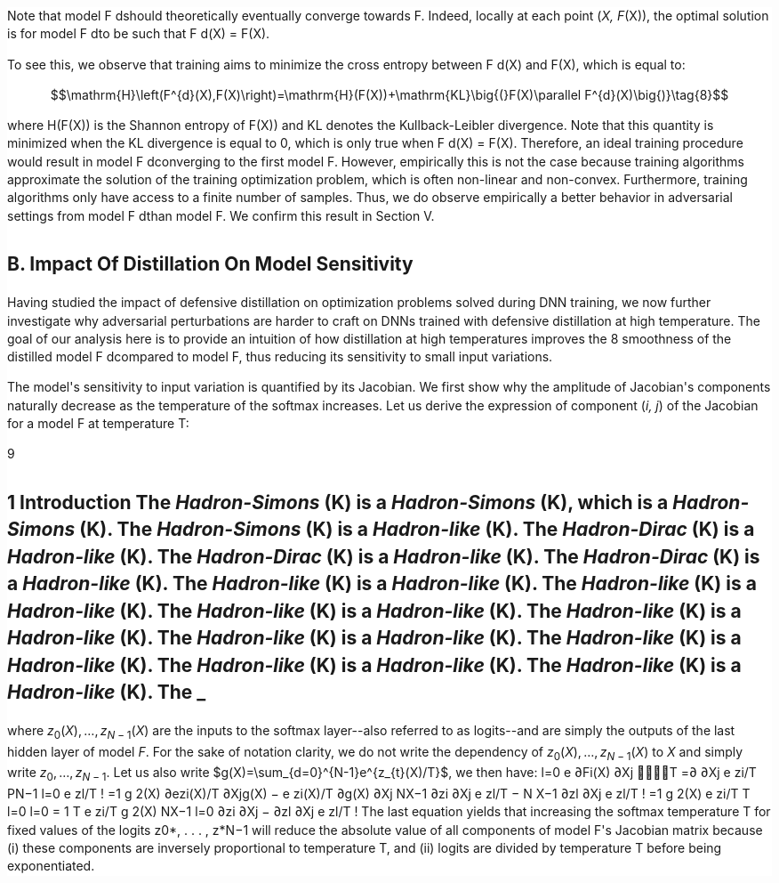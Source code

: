 Note that model F
dshould theoretically eventually converge towards F. Indeed, locally at each point (*X, F*(X)), the optimal solution is for model F
dto be such that F
d(X) = F(X).

To see this, we observe that training aims to minimize the cross entropy between F
d(X) and F(X), which is equal to:

$$\mathrm{H}\left(F^{d}(X),F(X)\right)=\mathrm{H}(F(X))+\mathrm{KL}\big{(}F(X)\parallel F^{d}(X)\big{)}\tag{8}$$

where H(F(X)) is the Shannon entropy of F(X)) and KL
denotes the Kullback-Leibler divergence. Note that this quantity is minimized when the KL divergence is equal to 0, which is only true when F
d(X) = F(X). Therefore, an ideal training procedure would result in model F
dconverging to the first model F. However, empirically this is not the case because training algorithms approximate the solution of the training optimization problem, which is often non-linear and non-convex. Furthermore, training algorithms only have access to a finite number of samples. Thus, we do observe empirically a better behavior in adversarial settings from model F
dthan model F. We confirm this result in Section V.

## B. Impact Of Distillation On Model Sensitivity

Having studied the impact of defensive distillation on optimization problems solved during DNN training, we now further investigate why adversarial perturbations are harder to craft on DNNs trained with defensive distillation at high temperature. The goal of our analysis here is to provide an intuition of how distillation at high temperatures improves the 8 smoothness of the distilled model F
dcompared to model F,
thus reducing its sensitivity to small input variations.

The model's sensitivity to input variation is quantified by its Jacobian. We first show why the amplitude of Jacobian's components naturally decrease as the temperature of the softmax increases. Let us derive the expression of component
(*i, j*) of the Jacobian for a model F at temperature T:

9
 ## 1 Introduction  The _Hadron-Simons_ (K) is a _Hadron-Simons_ (K), which is a _Hadron-Simons_ (K). The _Hadron-Simons_ (K) is a _Hadron-like_ (K). The _Hadron-Dirac_ (K) is a _Hadron-like_ (K). The _Hadron-Dirac_ (K) is a _Hadron-like_ (K). The _Hadron-Dirac_ (K) is a _Hadron-like_ (K). The _Hadron-like_ (K) is a _Hadron-like_ (K). The _Hadron-like_ (K) is a _Hadron-like_ (K). The _Hadron-like_ (K) is a _Hadron-like_ (K). The _Hadron-like_ (K) is a _Hadron-like_ (K). The _Hadron-like_ (K) is a _Hadron-like_ (K). The _Hadron-like_ (K) is a _Hadron-like_ (K). The _Hadron-like_ (K) is a _Hadron-like_ (K). The _Hadron-like_ (K) is a _Hadron-like_ (K). The _
where $z_{0}(X),\ldots,z_{N-1}(X)$ are the inputs to the softmax layer--also referred to as logits--and are simply the outputs of the last hidden layer of model $F$. For the sake of notation clarity, we do not write the dependency of $z_{0}(X),\ldots,z_{N-1}(X)$ to $X$ and simply write $z_{0},\ldots,z_{N-1}$. Let us also write $g(X)=\sum_{d=0}^{N-1}e^{z_{t}(X)/T}$, we then have:
l=0 e ∂Fi(X) ∂Xj T =∂ ∂Xj  e zi/T PN−1 l=0 e zl/T ! =1 g 2(X) ∂ezi(X)/T ∂Xjg(X) − e zi(X)/T ∂g(X) ∂Xj   NX−1 ∂zi ∂Xj e zl/T − N X−1 ∂zl ∂Xj e zl/T ! =1 g 2(X) e zi/T T l=0 l=0 = 1 T e zi/T g 2(X)  NX−1 l=0 ∂zi ∂Xj − ∂zl ∂Xj e zl/T !
The last equation yields that increasing the softmax temperature T for fixed values of the logits z0*, . . . , z*N−1 will reduce the absolute value of all components of model F's Jacobian matrix because (i) these components are inversely proportional to temperature T, and (ii) logits are divided by temperature T
before being exponentiated.
